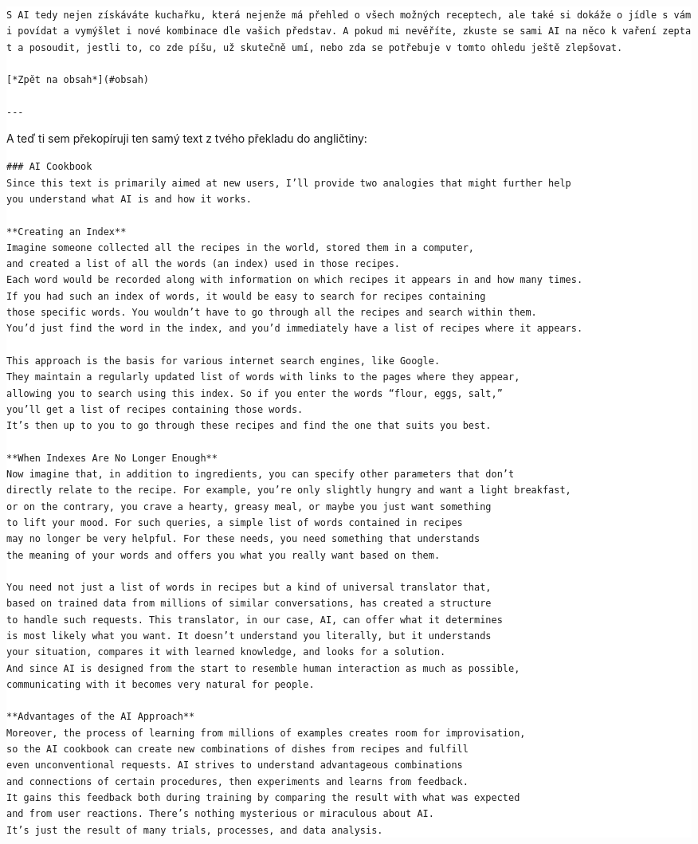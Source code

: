     S AI tedy nejen získáváte kuchařku, která nejenže má přehled o všech možných receptech, ale také si dokáže o jídle s vámi povídat a vymýšlet i nové kombinace dle vašich představ. A pokud mi nevěříte, zkuste se sami AI na něco k vaření zeptat a posoudit, jestli to, co zde píšu, už skutečně umí, nebo zda se potřebuje v tomto ohledu ještě zlepšovat.
    
    [*Zpět na obsah*](#obsah)
    
    ---

A teď ti sem překopíruji ten samý text z tvého překladu do angličtiny:
    
    ### AI Cookbook
    Since this text is primarily aimed at new users, I’ll provide two analogies that might further help 
    you understand what AI is and how it works.
    
    **Creating an Index**  
    Imagine someone collected all the recipes in the world, stored them in a computer, 
    and created a list of all the words (an index) used in those recipes. 
    Each word would be recorded along with information on which recipes it appears in and how many times. 
    If you had such an index of words, it would be easy to search for recipes containing 
    those specific words. You wouldn’t have to go through all the recipes and search within them. 
    You’d just find the word in the index, and you’d immediately have a list of recipes where it appears.
    
    This approach is the basis for various internet search engines, like Google. 
    They maintain a regularly updated list of words with links to the pages where they appear, 
    allowing you to search using this index. So if you enter the words “flour, eggs, salt,” 
    you’ll get a list of recipes containing those words. 
    It’s then up to you to go through these recipes and find the one that suits you best.
    
    **When Indexes Are No Longer Enough**  
    Now imagine that, in addition to ingredients, you can specify other parameters that don’t 
    directly relate to the recipe. For example, you’re only slightly hungry and want a light breakfast, 
    or on the contrary, you crave a hearty, greasy meal, or maybe you just want something 
    to lift your mood. For such queries, a simple list of words contained in recipes 
    may no longer be very helpful. For these needs, you need something that understands 
    the meaning of your words and offers you what you really want based on them.
    
    You need not just a list of words in recipes but a kind of universal translator that, 
    based on trained data from millions of similar conversations, has created a structure 
    to handle such requests. This translator, in our case, AI, can offer what it determines 
    is most likely what you want. It doesn’t understand you literally, but it understands 
    your situation, compares it with learned knowledge, and looks for a solution. 
    And since AI is designed from the start to resemble human interaction as much as possible, 
    communicating with it becomes very natural for people.
    
    **Advantages of the AI Approach**  
    Moreover, the process of learning from millions of examples creates room for improvisation, 
    so the AI cookbook can create new combinations of dishes from recipes and fulfill 
    even unconventional requests. AI strives to understand advantageous combinations 
    and connections of certain procedures, then experiments and learns from feedback. 
    It gains this feedback both during training by comparing the result with what was expected 
    and from user reactions. There’s nothing mysterious or miraculous about AI. 
    It’s just the result of many trials, processes, and data analysis.
    